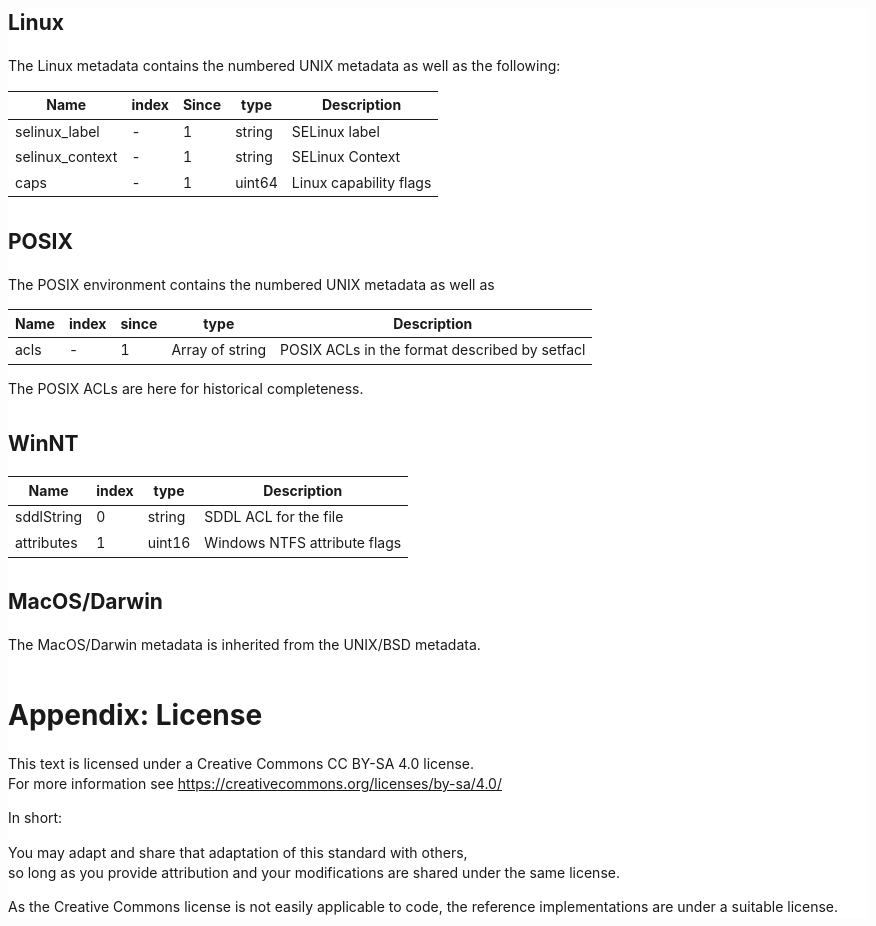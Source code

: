 ## Linux

The Linux metadata contains the numbered UNIX metadata as well as the following:

| Name            | index | Since | type   | Description            |
| --------------- | ----- | ----- | ------ | ---------------------- |
| selinux_label   | \-    | 1     | string | SELinux label          |
| selinux_context | \-    | 1     | string | SELinux Context        |
| caps            | \-    | 1     | uint64 | Linux capability flags |

## POSIX

The POSIX environment contains the numbered UNIX metadata as well as

| Name | index | since | type            | Description                                   |
| ---- | ----- | ----- | --------------- | --------------------------------------------- |
| acls | \-    | 1     | Array of string | POSIX ACLs in the format described by setfacl |

The POSIX ACLs are here for historical completeness.

## WinNT

| Name       | index | type   | Description                  |
| ---------- | ----- | ------ | ---------------------------- |
| sddlString | 0     | string | SDDL ACL for the file        |
| attributes | 1     | uint16 | Windows NTFS attribute flags |

## MacOS/Darwin

The MacOS/Darwin metadata is inherited from the UNIX/BSD metadata.

# Appendix: License

This text is licensed under a Creative Commons CC BY-SA 4.0 license.  
For more information see https://creativecommons.org/licenses/by-sa/4.0/

In short:

You may adapt and share that adaptation of this standard with others,  
so long as you provide attribution and your modifications are shared under the same license.

As the Creative Commons license is not easily applicable to code, the reference implementations are under a suitable license.

